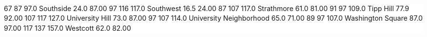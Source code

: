 <td align="center">67</td>
<td align="center">87</td>
<td align="center">97.0</td>
</tr>
<tr class="odd">
<td align="center">Southside</td>
<td align="center">24.0</td>
<td align="center">87.00</td>
<td align="center">97</td>
<td align="center">116</td>
<td align="center">117.0</td>
</tr>
<tr class="even">
<td align="center">Southwest</td>
<td align="center">16.5</td>
<td align="center">24.00</td>
<td align="center">87</td>
<td align="center">107</td>
<td align="center">117.0</td>
</tr>
<tr class="odd">
<td align="center">Strathmore</td>
<td align="center">61.0</td>
<td align="center">81.00</td>
<td align="center">91</td>
<td align="center">97</td>
<td align="center">109.0</td>
</tr>
<tr class="even">
<td align="center">Tipp Hill</td>
<td align="center">77.9</td>
<td align="center">92.00</td>
<td align="center">107</td>
<td align="center">117</td>
<td align="center">127.0</td>
</tr>
<tr class="odd">
<td align="center">University Hill</td>
<td align="center">73.0</td>
<td align="center">87.00</td>
<td align="center">97</td>
<td align="center">107</td>
<td align="center">114.0</td>
</tr>
<tr class="even">
<td align="center">University Neighborhood</td>
<td align="center">65.0</td>
<td align="center">71.00</td>
<td align="center">89</td>
<td align="center">97</td>
<td align="center">107.0</td>
</tr>
<tr class="odd">
<td align="center">Washington Square</td>
<td align="center">87.0</td>
<td align="center">97.00</td>
<td align="center">117</td>
<td align="center">137</td>
<td align="center">157.0</td>
</tr>
<tr class="even">
<td align="center">Westcott</td>
<td align="center">62.0</td>
<td align="center">82.00</td>